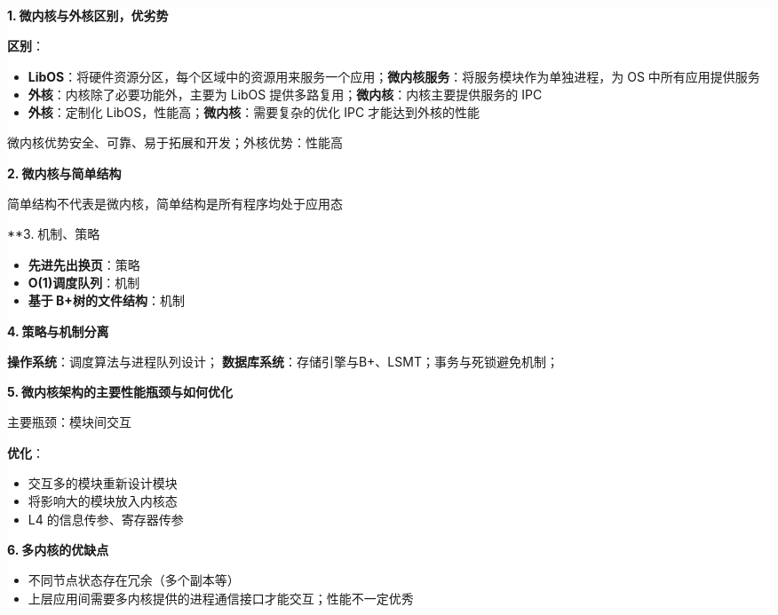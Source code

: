 **1. 微内核与外核区别，优劣势**

**区别**：

- **LibOS**：将硬件资源分区，每个区域中的资源用来服务一个应用；**微内核服务**：将服务模块作为单独进程，为 OS 中所有应用提供服务
- **外核**：内核除了必要功能外，主要为 LibOS 提供多路复用；**微内核**：内核主要提供服务的 IPC
- **外核**：定制化 LibOS，性能高；**微内核**：需要复杂的优化 IPC 才能达到外核的性能

微内核优势安全、可靠、易于拓展和开发；外核优势：性能高

**2. 微内核与简单结构**

简单结构不代表是微内核，简单结构是所有程序均处于应用态

**3. 机制、策略

- **先进先出换页**：策略
- **O(1)调度队列**：机制
- **基于 B+树的文件结构**：机制

**4. 策略与机制分离**

**操作系统**：调度算法与进程队列设计；
**数据库系统**：存储引擎与B+、LSMT；事务与死锁避免机制；

**5. 微内核架构的主要性能瓶颈与如何优化**

主要瓶颈：模块间交互

**优化**：

- 交互多的模块重新设计模块
- 将影响大的模块放入内核态
- L4 的信息传参、寄存器传参

**6. 多内核的优缺点**

- 不同节点状态存在冗余（多个副本等）
- 上层应用间需要多内核提供的进程通信接口才能交互；性能不一定优秀